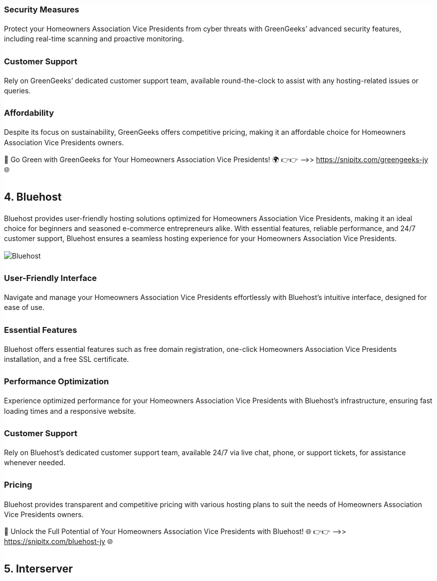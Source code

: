 ### Security Measures
Protect your Homeowners Association Vice Presidents from cyber threats with GreenGeeks’ advanced security features, including real-time scanning and proactive monitoring.

### Customer Support
Rely on GreenGeeks’ dedicated customer support team, available round-the-clock to assist with any hosting-related issues or queries.

### Affordability
Despite its focus on sustainability, GreenGeeks offers competitive pricing, making it an affordable choice for Homeowners Association Vice Presidents owners.

🌿 Go Green with GreenGeeks for Your Homeowners Association Vice Presidents! 🌍
👉👉 -->> https://snipitx.com/greengeeks-jy 🌐

## 4. Bluehost

Bluehost provides user-friendly hosting solutions optimized for Homeowners Association Vice Presidents, making it an ideal choice for beginners and seasoned e-commerce entrepreneurs alike. With essential features, reliable performance, and 24/7 customer support, Bluehost ensures a seamless hosting experience for your Homeowners Association Vice Presidents.

![Bluehost](https://i.imgur.com/PasFF9E.jpeg "Bluehost Hosting")

### User-Friendly Interface
Navigate and manage your Homeowners Association Vice Presidents effortlessly with Bluehost’s intuitive interface, designed for ease of use.

### Essential Features
Bluehost offers essential features such as free domain registration, one-click Homeowners Association Vice Presidents installation, and a free SSL certificate.

### Performance Optimization
Experience optimized performance for your Homeowners Association Vice Presidents with Bluehost’s infrastructure, ensuring fast loading times and a responsive website.

### Customer Support
Rely on Bluehost’s dedicated customer support team, available 24/7 via live chat, phone, or support tickets, for assistance whenever needed.

### Pricing
Bluehost provides transparent and competitive pricing with various hosting plans to suit the needs of Homeowners Association Vice Presidents owners.

🚀 Unlock the Full Potential of Your Homeowners Association Vice Presidents with Bluehost! 🌐
👉👉 -->> https://snipitx.com/bluehost-jy 🌐

## 5. Interserver
